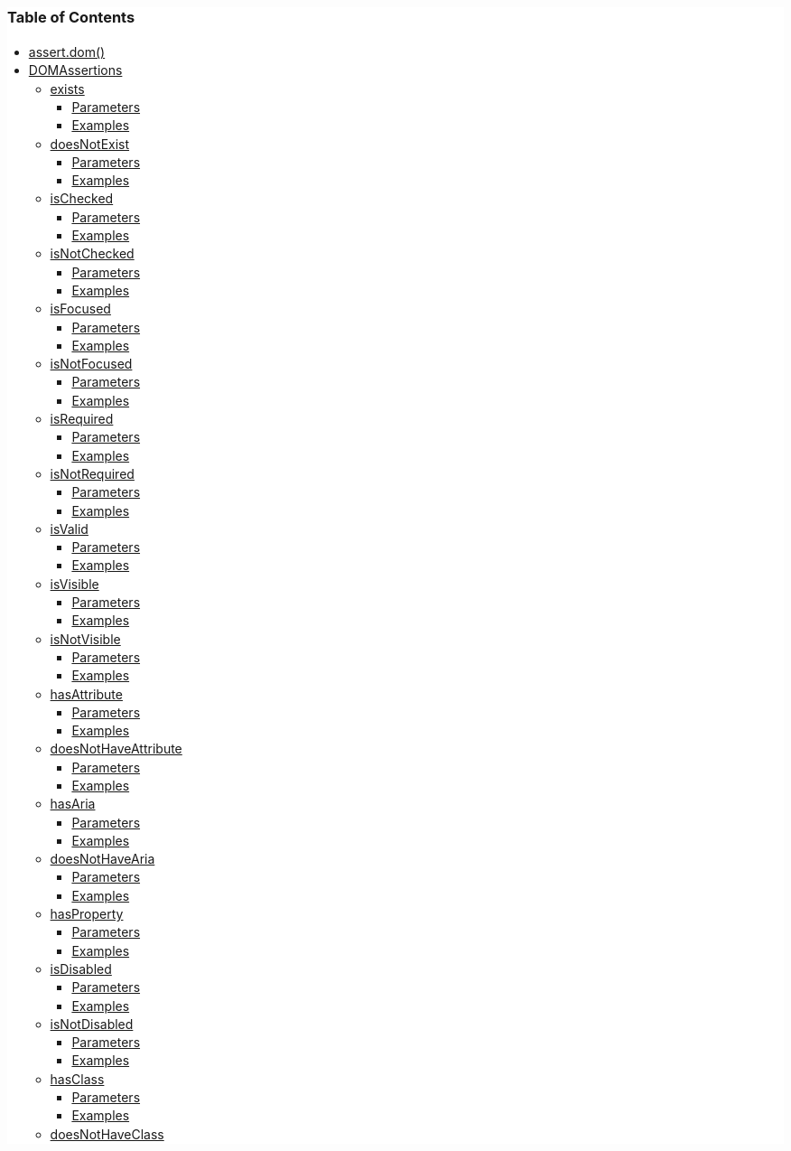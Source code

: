 

### Table of Contents

-   [assert.dom()][1]
-   [DOMAssertions][2]
    -   [exists][3]
        -   [Parameters][4]
        -   [Examples][5]
    -   [doesNotExist][6]
        -   [Parameters][7]
        -   [Examples][8]
    -   [isChecked][9]
        -   [Parameters][10]
        -   [Examples][11]
    -   [isNotChecked][12]
        -   [Parameters][13]
        -   [Examples][14]
    -   [isFocused][15]
        -   [Parameters][16]
        -   [Examples][17]
    -   [isNotFocused][18]
        -   [Parameters][19]
        -   [Examples][20]
    -   [isRequired][21]
        -   [Parameters][22]
        -   [Examples][23]
    -   [isNotRequired][24]
        -   [Parameters][25]
        -   [Examples][26]
    -   [isValid][27]
        -   [Parameters][28]
        -   [Examples][29]
    -   [isVisible][30]
        -   [Parameters][31]
        -   [Examples][32]
    -   [isNotVisible][33]
        -   [Parameters][34]
        -   [Examples][35]
    -   [hasAttribute][36]
        -   [Parameters][37]
        -   [Examples][38]
    -   [doesNotHaveAttribute][39]
        -   [Parameters][40]
        -   [Examples][41]
    -   [hasAria][42]
        -   [Parameters][43]
        -   [Examples][44]
    -   [doesNotHaveAria][45]
        -   [Parameters][46]
        -   [Examples][47]
    -   [hasProperty][48]
        -   [Parameters][49]
        -   [Examples][50]
    -   [isDisabled][51]
        -   [Parameters][52]
        -   [Examples][53]
    -   [isNotDisabled][54]
        -   [Parameters][55]
        -   [Examples][56]
    -   [hasClass][57]
        -   [Parameters][58]
        -   [Examples][59]
    -   [doesNotHaveClass][60]

[1]: #assertdom
[2]: #domassertions
[3]: #exists
[4]: #parameters
[5]: #examples
[6]: #doesnotexist
[7]: #parameters-1
[8]: #examples-1
[9]: #ischecked
[10]: #parameters-2
[11]: #examples-2
[12]: #isnotchecked
[13]: #parameters-3
[14]: #examples-3
[15]: #isfocused
[16]: #parameters-4
[17]: #examples-4
[18]: #isnotfocused
[19]: #parameters-5
[20]: #examples-5
[21]: #isrequired
[22]: #parameters-6
[23]: #examples-6
[24]: #isnotrequired
[25]: #parameters-7
[26]: #examples-7
[27]: #isvalid
[28]: #parameters-8
[29]: #examples-8
[30]: #isvisible
[31]: #parameters-9
[32]: #examples-9
[33]: #isnotvisible
[34]: #parameters-10
[35]: #examples-10
[36]: #hasattribute
[37]: #parameters-11
[38]: #examples-11
[39]: #doesnothaveattribute
[40]: #parameters-12
[41]: #examples-12
[42]: #hasaria
[43]: #parameters-13
[44]: #examples-13
[45]: #doesnothavearia
[46]: #parameters-14
[47]: #examples-14
[48]: #hasproperty
[49]: #parameters-15
[50]: #examples-15
[51]: #isdisabled
[52]: #parameters-16
[53]: #examples-16
[54]: #isnotdisabled
[55]: #parameters-17
[56]: #examples-17
[57]: #hasclass
[58]: #parameters-18
[59]: #examples-18
[60]: #doesnothaveclass
[61]: #parameters-19
[62]: #examples-19
[63]: #hastext
[64]: #parameters-20
[65]: #examples-20
[66]: #hasanytext
[67]: #parameters-21
[68]: #examples-21
[69]: #hasnotext
[70]: #parameters-22
[71]: #examples-22
[72]: #includestext
[73]: #parameters-23
[74]: #examples-23
[75]: #doesnotincludetext
[76]: #parameters-24
[77]: #examples-24
[78]: #hasvalue
[79]: #parameters-25
[80]: #examples-25
[81]: #hasanyvalue
[82]: #parameters-26
[83]: #examples-26
[84]: #hasnovalue
[85]: #parameters-27
[86]: #examples-27
[87]: #matchesselector
[88]: #parameters-28
[89]: #examples-28
[90]: #doesnotmatchselector
[91]: #parameters-29
[92]: #examples-29
[93]: #hastagname
[94]: #parameters-30
[95]: #examples-30
[96]: #doesnothavetagname
[97]: #parameters-31
[98]: #examples-31
[99]: #hasstyle
[100]: #parameters-32
[101]: #examples-32
[102]: #haspseudoelementstyle
[103]: #parameters-33
[104]: #examples-33
[105]: #doesnothavestyle
[106]: #parameters-34
[107]: #examples-34
[108]: #doesnothavepseudoelementstyle
[109]: #parameters-35
[110]: #examples-35
[111]: https://developer.mozilla.org/en-US/docs/Web/JavaScript/Reference/Global_Objects/String
[112]: https://developer.mozilla.org/en-US/docs/Web/HTML/Element
[113]: https://developer.mozilla.org/de/docs/Web/API/Document/querySelector
[114]: #doesNotExist
[115]: https://developer.mozilla.org/docs/Web/HTML/Element
[116]: https://developer.mozilla.org/docs/Web/JavaScript/Reference/Global_Objects/Object
[117]: https://developer.mozilla.org/docs/Web/JavaScript/Reference/Global_Objects/Number
[118]: https://developer.mozilla.org/docs/Web/JavaScript/Reference/Global_Objects/String
[119]: #isNotChecked
[120]: #isChecked
[121]: #isNotFocused
[122]: #isFocused
[123]: #isNotRequired
[124]: #isRequired
[125]: #isValid
[126]: #isNotVisible
[127]: #isVisible
[128]: #doesNotHaveAttribute
[129]: https://developer.mozilla.org/docs/Web/JavaScript/Reference/Global_Objects/RegExp
[130]: #hasAttribute
[131]: #hasNoAria
[132]: #hasAria
[133]: #doesNotHaveProperty
[134]: #isNotDisabled
[135]: #isDisabled
[136]: #doesNotHaveClass
[137]: https://developer.mozilla.org/en-US/docs/Web/API/Element/classList
[138]: #hasClass
[139]: #includesText
[140]: https://developer.mozilla.org/en-US/docs/Web/API/Node/textContent
[141]: #hasText
[142]: #hasNoText
[143]: #hasAnyValue
[144]: #hasNoValue
[145]: https://developer.mozilla.org/docs/Web/API/HTMLInputElement
[146]: #hasValue
[147]: https://developer.mozilla.org/en-US/docs/Web/API/Element/tagName
[148]: https://developer.mozilla.org/en-US/docs/Web/API/Window/getComputedStyle